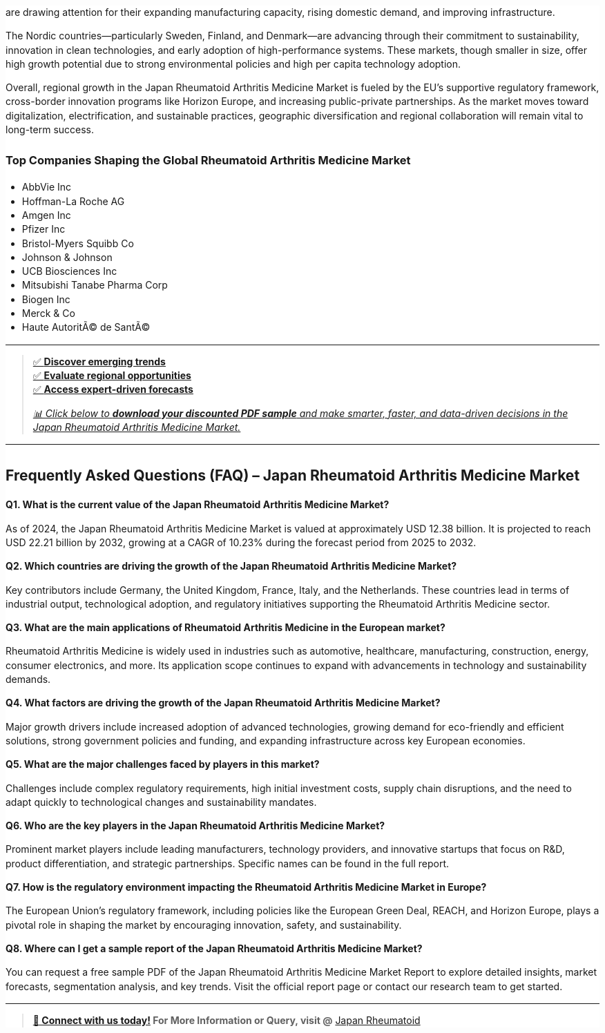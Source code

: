 are drawing attention for their expanding manufacturing capacity, rising domestic demand, and improving infrastructure.</p><p>The Nordic countries&mdash;particularly Sweden, Finland, and Denmark&mdash;are advancing through their commitment to sustainability, innovation in clean technologies, and early adoption of high-performance systems. These markets, though smaller in size, offer high growth potential due to strong environmental policies and high per capita technology adoption.</p><p>Overall, regional growth in the Japan Rheumatoid Arthritis Medicine Market is fueled by the EU&rsquo;s supportive regulatory framework, cross-border innovation programs like Horizon Europe, and increasing public-private partnerships. As the market moves toward digitalization, electrification, and sustainable practices, geographic diversification and regional collaboration will remain vital to long-term success.</p><p><h3>Top Companies Shaping the Global Rheumatoid Arthritis Medicine Market </h3><ul><li>AbbVie Inc</li><li>Hoffman-La Roche AG</li><li>Amgen Inc</li><li>Pfizer Inc</li><li>Bristol-Myers Squibb Co</li><li>Johnson & Johnson</li><li>UCB Biosciences Inc</li><li>Mitsubishi Tanabe Pharma Corp</li><li>Biogen Inc</li><li>Merck & Co</li><li>Haute AutoritÃ© de SantÃ©</li></ul></p><hr /><blockquote><p><a href="https://www.marketresearchintellect.com/ask-for-discount/?rid=1020153&amp;amp;utm_source=Github-JP&amp;amp;utm_medium=828">✅ <strong data-start="617" data-end="645">Discover emerging trends</strong></a><br data-start="645" data-end="648" /><a href="https://www.marketresearchintellect.com/ask-for-discount/?rid=1020153&amp;amp;utm_source=Github-JP&amp;amp;utm_medium=828"> ✅ <strong data-start="650" data-end="685">Evaluate regional opportunities</strong></a><br data-start="685" data-end="688" /><a href="https://www.marketresearchintellect.com/ask-for-discount/?rid=1020153&amp;amp;utm_source=Github-JP&amp;amp;utm_medium=828"> ✅ <strong data-start="690" data-end="724">Access expert-driven forecasts</strong></a></p><p class="" data-start="728" data-end="864"><em><a href="https://www.marketresearchintellect.com/ask-for-discount/?rid=1020153&amp;amp;utm_source=Github-JP&amp;amp;utm_medium=828">📊 Click below to <strong data-start="746" data-end="785">download your discounted PDF sample</strong> and make smarter, faster, and data-driven decisions in the Japan Rheumatoid Arthritis Medicine Market.</a></em></p></blockquote><hr /><h2>Frequently Asked Questions (FAQ) &ndash; Japan Rheumatoid Arthritis Medicine Market</h2><p><strong>Q1. What is the current value of the Japan Rheumatoid Arthritis Medicine Market?</strong></p><p>As of 2024, the Japan Rheumatoid Arthritis Medicine Market is valued at approximately USD 12.38 billion. It is projected to reach USD 22.21 billion by 2032, growing at a CAGR of 10.23% during the forecast period from 2025 to 2032.</p><p><strong>Q2. Which countries are driving the growth of the Japan Rheumatoid Arthritis Medicine Market?</strong></p><p>Key contributors include Germany, the United Kingdom, France, Italy, and the Netherlands. These countries lead in terms of industrial output, technological adoption, and regulatory initiatives supporting the Rheumatoid Arthritis Medicine sector.</p><p><strong>Q3. What are the main applications of Rheumatoid Arthritis Medicine in the European market?</strong></p><p>Rheumatoid Arthritis Medicine is widely used in industries such as automotive, healthcare, manufacturing, construction, energy, consumer electronics, and more. Its application scope continues to expand with advancements in technology and sustainability demands.</p><p><strong>Q4. What factors are driving the growth of the Japan Rheumatoid Arthritis Medicine Market?</strong></p><p>Major growth drivers include increased adoption of advanced technologies, growing demand for eco-friendly and efficient solutions, strong government policies and funding, and expanding infrastructure across key European economies.</p><p><strong>Q5. What are the major challenges faced by players in this market?</strong></p><p>Challenges include complex regulatory requirements, high initial investment costs, supply chain disruptions, and the need to adapt quickly to technological changes and sustainability mandates.</p><p><strong>Q6. Who are the key players in the Japan Rheumatoid Arthritis Medicine Market?</strong></p><p>Prominent market players include leading manufacturers, technology providers, and innovative startups that focus on R&amp;D, product differentiation, and strategic partnerships. Specific names can be found in the full report.</p><p><strong>Q7. How is the regulatory environment impacting the Rheumatoid Arthritis Medicine Market in Europe?</strong></p><p>The European Union&rsquo;s regulatory framework, including policies like the European Green Deal, REACH, and Horizon Europe, plays a pivotal role in shaping the market by encouraging innovation, safety, and sustainability.</p><p><strong>Q8. Where can I get a sample report of the Japan Rheumatoid Arthritis Medicine Market?</strong></p><p>You can request a free sample PDF of the Japan Rheumatoid Arthritis Medicine Market Report to explore detailed insights, market forecasts, segmentation analysis, and key trends. Visit the official report page or contact our research team to get started.</p><hr /><blockquote><p><span class="font-[700]"><strong><a href="https://www.marketresearchintellect.com/product/global-rheumatoid-arthritis-medicine-market/?utm_source=Linkedin&utm_medium=828">📩 Connect with us today!</a> For More Information or Query, visit&nbsp;@</strong>&nbsp;</span><span class="font-[700]"><a href="https://www.marketresearchintellect.com/product/global-rheumatoid-arthritis-medicine-market/?utm_source=Linkedin&utm_medium=828" target="_blank" data-tracking-control-name="article-ssr-frontend-pulse_little-text-block" data-tracking-will-navigate="" data-test-link="">Japan Rheumatoid